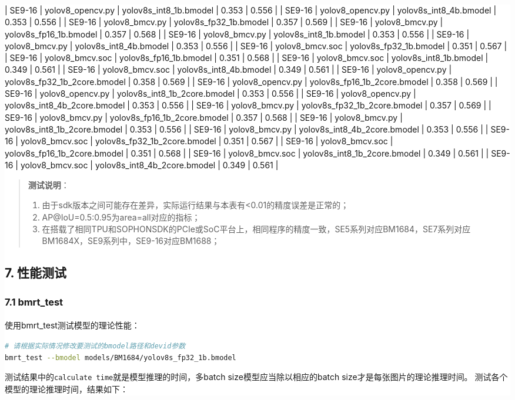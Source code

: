 | SE9-16       | yolov8_opencv.py | yolov8s_int8_1b.bmodel       |    0.353 |    0.556 |
| SE9-16       | yolov8_opencv.py | yolov8s_int8_4b.bmodel       |    0.353 |    0.556 |
| SE9-16       | yolov8_bmcv.py | yolov8s_fp32_1b.bmodel         |    0.357 |    0.569 |
| SE9-16       | yolov8_bmcv.py | yolov8s_fp16_1b.bmodel         |    0.357 |    0.568 |
| SE9-16       | yolov8_bmcv.py | yolov8s_int8_1b.bmodel         |    0.353 |    0.556 |
| SE9-16       | yolov8_bmcv.py | yolov8s_int8_4b.bmodel         |    0.353 |    0.556 |
| SE9-16       | yolov8_bmcv.soc | yolov8s_fp32_1b.bmodel        |    0.351 |    0.567 |
| SE9-16       | yolov8_bmcv.soc | yolov8s_fp16_1b.bmodel        |    0.351 |    0.568 |
| SE9-16       | yolov8_bmcv.soc | yolov8s_int8_1b.bmodel        |    0.349 |    0.561 |
| SE9-16       | yolov8_bmcv.soc | yolov8s_int8_4b.bmodel        |    0.349 |    0.561 |
| SE9-16       | yolov8_opencv.py | yolov8s_fp32_1b_2core.bmodel |    0.358 |    0.569 |
| SE9-16       | yolov8_opencv.py | yolov8s_fp16_1b_2core.bmodel |    0.358 |    0.569 |
| SE9-16       | yolov8_opencv.py | yolov8s_int8_1b_2core.bmodel |    0.353 |    0.556 |
| SE9-16       | yolov8_opencv.py | yolov8s_int8_4b_2core.bmodel |    0.353 |    0.556 |
| SE9-16       | yolov8_bmcv.py | yolov8s_fp32_1b_2core.bmodel   |    0.357 |    0.569 |
| SE9-16       | yolov8_bmcv.py | yolov8s_fp16_1b_2core.bmodel   |    0.357 |    0.568 |
| SE9-16       | yolov8_bmcv.py | yolov8s_int8_1b_2core.bmodel   |    0.353 |    0.556 |
| SE9-16       | yolov8_bmcv.py | yolov8s_int8_4b_2core.bmodel   |    0.353 |    0.556 |
| SE9-16       | yolov8_bmcv.soc | yolov8s_fp32_1b_2core.bmodel  |    0.351 |    0.567 |
| SE9-16       | yolov8_bmcv.soc | yolov8s_fp16_1b_2core.bmodel  |    0.351 |    0.568 |
| SE9-16       | yolov8_bmcv.soc | yolov8s_int8_1b_2core.bmodel  |    0.349 |    0.561 |
| SE9-16       | yolov8_bmcv.soc | yolov8s_int8_4b_2core.bmodel  |    0.349 |    0.561 |

> **测试说明**：  
> 1. 由于sdk版本之间可能存在差异，实际运行结果与本表有<0.01的精度误差是正常的；
> 2. AP@IoU=0.5:0.95为area=all对应的指标；
> 3. 在搭载了相同TPU和SOPHONSDK的PCIe或SoC平台上，相同程序的精度一致，SE5系列对应BM1684，SE7系列对应BM1684X，SE9系列中，SE9-16对应BM1688；


## 7. 性能测试
### 7.1 bmrt_test
使用bmrt_test测试模型的理论性能：
```bash
# 请根据实际情况修改要测试的bmodel路径和devid参数
bmrt_test --bmodel models/BM1684/yolov8s_fp32_1b.bmodel
```
测试结果中的`calculate time`就是模型推理的时间，多batch size模型应当除以相应的batch size才是每张图片的理论推理时间。
测试各个模型的理论推理时间，结果如下：
